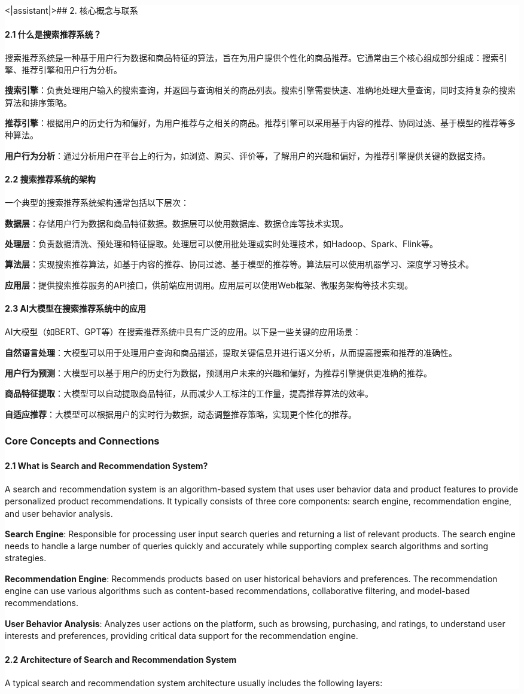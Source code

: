 
<|assistant|>## 2. 核心概念与联系

#### 2.1 什么是搜索推荐系统？

搜索推荐系统是一种基于用户行为数据和商品特征的算法，旨在为用户提供个性化的商品推荐。它通常由三个核心组成部分组成：搜索引擎、推荐引擎和用户行为分析。

**搜索引擎**：负责处理用户输入的搜索查询，并返回与查询相关的商品列表。搜索引擎需要快速、准确地处理大量查询，同时支持复杂的搜索算法和排序策略。

**推荐引擎**：根据用户的历史行为和偏好，为用户推荐与之相关的商品。推荐引擎可以采用基于内容的推荐、协同过滤、基于模型的推荐等多种算法。

**用户行为分析**：通过分析用户在平台上的行为，如浏览、购买、评价等，了解用户的兴趣和偏好，为推荐引擎提供关键的数据支持。

#### 2.2 搜索推荐系统的架构

一个典型的搜索推荐系统架构通常包括以下层次：

**数据层**：存储用户行为数据和商品特征数据。数据层可以使用数据库、数据仓库等技术实现。

**处理层**：负责数据清洗、预处理和特征提取。处理层可以使用批处理或实时处理技术，如Hadoop、Spark、Flink等。

**算法层**：实现搜索推荐算法，如基于内容的推荐、协同过滤、基于模型的推荐等。算法层可以使用机器学习、深度学习等技术。

**应用层**：提供搜索推荐服务的API接口，供前端应用调用。应用层可以使用Web框架、微服务架构等技术实现。

#### 2.3 AI大模型在搜索推荐系统中的应用

AI大模型（如BERT、GPT等）在搜索推荐系统中具有广泛的应用。以下是一些关键的应用场景：

**自然语言处理**：大模型可以用于处理用户查询和商品描述，提取关键信息并进行语义分析，从而提高搜索和推荐的准确性。

**用户行为预测**：大模型可以基于用户的历史行为数据，预测用户未来的兴趣和偏好，为推荐引擎提供更准确的推荐。

**商品特征提取**：大模型可以自动提取商品特征，从而减少人工标注的工作量，提高推荐算法的效率。

**自适应推荐**：大模型可以根据用户的实时行为数据，动态调整推荐策略，实现更个性化的推荐。

### Core Concepts and Connections

#### 2.1 What is Search and Recommendation System?

A search and recommendation system is an algorithm-based system that uses user behavior data and product features to provide personalized product recommendations. It typically consists of three core components: search engine, recommendation engine, and user behavior analysis.

**Search Engine**: Responsible for processing user input search queries and returning a list of relevant products. The search engine needs to handle a large number of queries quickly and accurately while supporting complex search algorithms and sorting strategies.

**Recommendation Engine**: Recommends products based on user historical behaviors and preferences. The recommendation engine can use various algorithms such as content-based recommendations, collaborative filtering, and model-based recommendations.

**User Behavior Analysis**: Analyzes user actions on the platform, such as browsing, purchasing, and ratings, to understand user interests and preferences, providing critical data support for the recommendation engine.

#### 2.2 Architecture of Search and Recommendation System

A typical search and recommendation system architecture usually includes the following layers:
